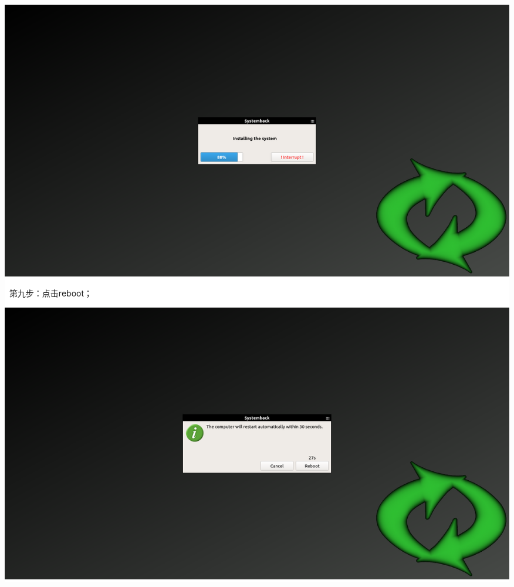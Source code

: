 ![图片9](../img/zh-cn/install/picture9.png)

 &nbsp;&nbsp;第九步：点击reboot；

![图片10](../img/zh-cn/install/picture10.png)
